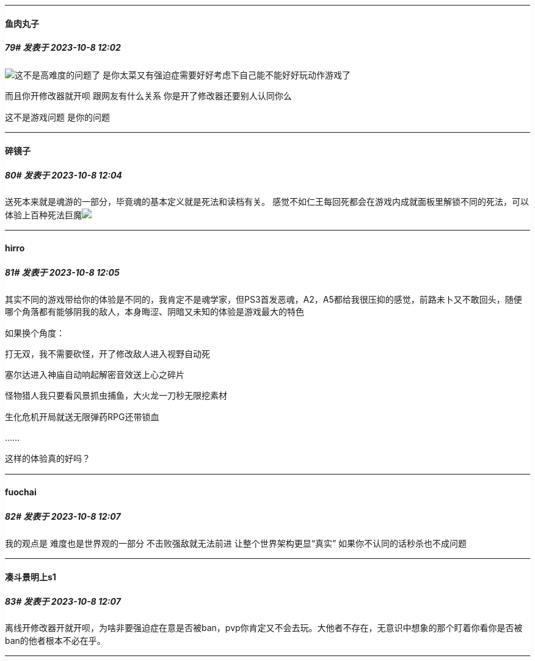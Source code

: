 *****

####  鱼肉丸子  
##### 79#       发表于 2023-10-8 12:02

<img src="https://static.saraba1st.com/image/smiley/face2017/067.png" referrerpolicy="no-referrer">这不是高难度的问题了 是你太菜又有强迫症需要好好考虑下自己能不能好好玩动作游戏了

而且你开修改器就开呗 跟网友有什么关系 你是开了修改器还要别人认同你么

这不是游戏问题 是你的问题


*****

####  碎镜子  
##### 80#       发表于 2023-10-8 12:04

送死本来就是魂游的一部分，毕竟魂的基本定义就是死法和读档有关。
感觉不如仁王每回死都会在游戏内成就面板里解锁不同的死法，可以体验上百种死法巨魔<img src="https://static.saraba1st.com/image/smiley/face2017/067.png" referrerpolicy="no-referrer">

*****

####  hirro  
##### 81#       发表于 2023-10-8 12:05

其实不同的游戏带给你的体验是不同的，我肯定不是魂学家，但PS3首发恶魂，A2，A5都给我很压抑的感觉，前路未卜又不敢回头，随便哪个角落都有能够阴我的敌人，本身晦涩、阴暗又未知的体验是游戏最大的特色

如果换个角度：

打无双，我不需要砍怪，开了修改敌人进入视野自动死

塞尔达进入神庙自动响起解密音效送上心之碎片

怪物猎人我只要看风景抓虫捕鱼，大火龙一刀秒无限挖素材

生化危机开局就送无限弹药RPG还带锁血

……

这样的体验真的好吗？

*****

####  fuochai  
##### 82#       发表于 2023-10-8 12:07

我的观点是 难度也是世界观的一部分 不击败强敌就无法前进 让整个世界架构更显“真实”
如果你不认同的话秒杀也不成问题

*****

####  凑斗景明上s1  
##### 83#       发表于 2023-10-8 12:07

离线开修改器开就开呗，为啥非要强迫症在意是否被ban，pvp你肯定又不会去玩。大他者不存在，无意识中想象的那个盯着你看你是否被ban的他者根本不必在乎。

*****
